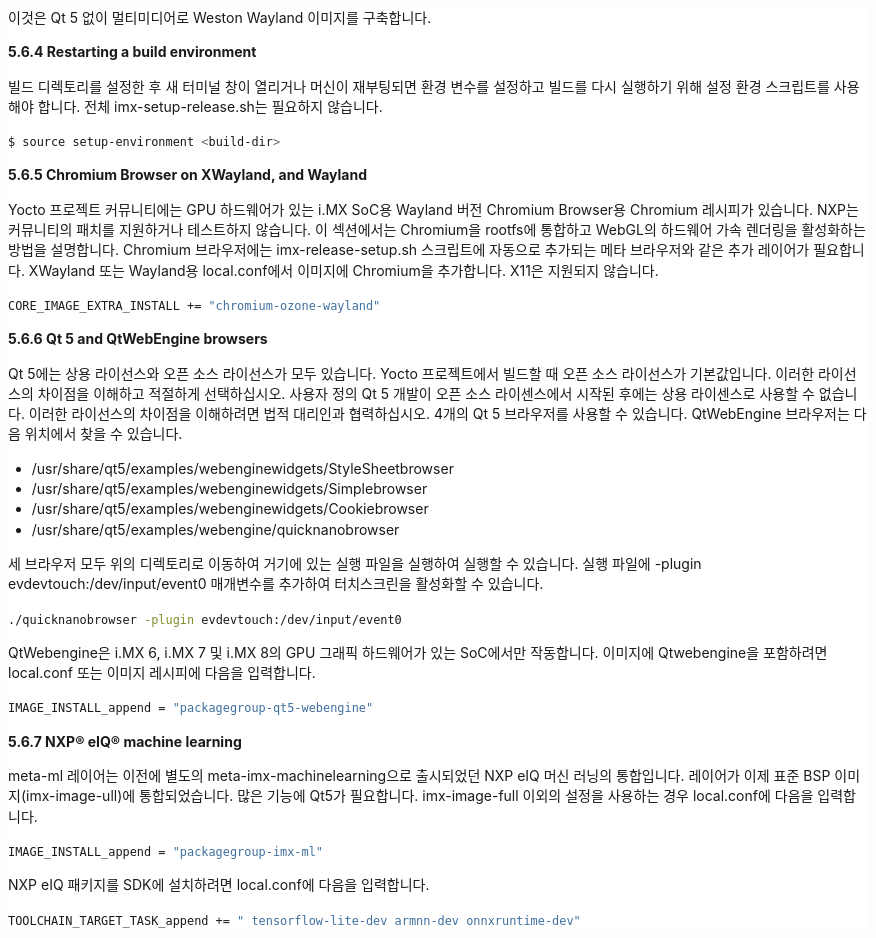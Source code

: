 이것은 Qt 5 없이 멀티미디어로 Weston Wayland 이미지를 구축합니다.

**5.6.4 Restarting a build environment**

빌드 디렉토리를 설정한 후 새 터미널 창이 열리거나 머신이 재부팅되면 환경 변수를 설정하고 빌드를 다시 실행하기 위해 설정 환경 스크립트를 사용해야 합니다. 전체 imx-setup-release.sh는 필요하지 않습니다.

```bash
$ source setup-environment <build-dir>
```

**5.6.5 Chromium Browser on XWayland, and Wayland**

Yocto 프로젝트 커뮤니티에는 GPU 하드웨어가 있는 i.MX SoC용 Wayland 버전 Chromium Browser용 Chromium 레시피가 있습니다. NXP는 커뮤니티의 패치를 지원하거나 테스트하지 않습니다. 이 섹션에서는 Chromium을 rootfs에 통합하고 WebGL의 하드웨어 가속 렌더링을 활성화하는 방법을 설명합니다. Chromium 브라우저에는 imx-release-setup.sh 스크립트에 자동으로 추가되는 메타 브라우저와 같은 추가 레이어가 필요합니다.
XWayland 또는 Wayland용 local.conf에서 이미지에 Chromium을 추가합니다. X11은 지원되지 않습니다.

```bash
CORE_IMAGE_EXTRA_INSTALL += "chromium-ozone-wayland"
```

**5.6.6 Qt 5 and QtWebEngine browsers**

Qt 5에는 상용 라이선스와 오픈 소스 라이선스가 모두 있습니다. Yocto 프로젝트에서 빌드할 때 오픈 소스 라이선스가 기본값입니다.
이러한 라이선스의 차이점을 이해하고 적절하게 선택하십시오. 사용자 정의 Qt 5 개발이 오픈 소스 라이센스에서 시작된 후에는 상용 라이센스로 사용할 수 없습니다. 이러한 라이선스의 차이점을 이해하려면 법적 대리인과 협력하십시오.
4개의 Qt 5 브라우저를 사용할 수 있습니다. QtWebEngine 브라우저는 다음 위치에서 찾을 수 있습니다.

- /usr/share/qt5/examples/webenginewidgets/StyleSheetbrowser
- /usr/share/qt5/examples/webenginewidgets/Simplebrowser
- /usr/share/qt5/examples/webenginewidgets/Cookiebrowser
- /usr/share/qt5/examples/webengine/quicknanobrowser

세 브라우저 모두 위의 디렉토리로 이동하여 거기에 있는 실행 파일을 실행하여 실행할 수 있습니다. 실행 파일에 -plugin evdevtouch:/dev/input/event0 매개변수를 추가하여 터치스크린을 활성화할 수 있습니다.

```bash
./quicknanobrowser -plugin evdevtouch:/dev/input/event0
```

QtWebengine은 i.MX 6, i.MX 7 및 i.MX 8의 GPU 그래픽 하드웨어가 있는 SoC에서만 작동합니다.
이미지에 Qtwebengine을 포함하려면 local.conf 또는 이미지 레시피에 다음을 입력합니다.

```bash
IMAGE_INSTALL_append = "packagegroup-qt5-webengine"
```

**5.6.7 NXP® eIQ® machine learning**

meta-ml 레이어는 이전에 별도의 meta-imx-machinelearning으로 출시되었던 NXP eIQ 머신 러닝의 통합입니다.
레이어가 이제 표준 BSP 이미지(imx-image-ull)에 통합되었습니다. 많은 기능에 Qt5가 필요합니다. imx-image-full 이외의 설정을 사용하는 경우 local.conf에 다음을 입력합니다.

```bash
IMAGE_INSTALL_append = "packagegroup-imx-ml"
```

NXP eIQ 패키지를 SDK에 설치하려면 local.conf에 다음을 입력합니다.

```bash
TOOLCHAIN_TARGET_TASK_append += " tensorflow-lite-dev armnn-dev onnxruntime-dev"
```
